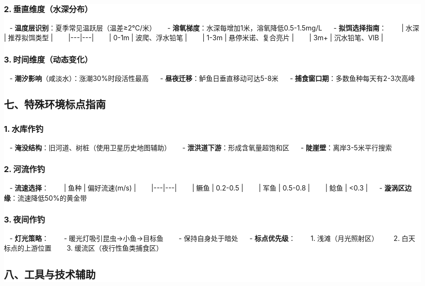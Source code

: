 
### 2. 垂直维度（水深分布）
   - **温度层识别**：夏季常见温跃层（温差≥2℃/米）  
   - **溶氧梯度**：水深每增加1米，溶氧降低0.5-1.5mg/L  
   - **拟饵选择指南**：  
     | 水深 | 推荐拟饵类型 |  
     |---|---|  
     | 0-1m | 波爬、浮水铅笔 |  
     | 1-3m | 悬停米诺、复合亮片 |  
     | 3m+ | 沉水铅笔、VIB |  


### 3. 时间维度（动态变化）
   - **潮汐影响**（咸淡水）：涨潮30%时段活性最高  
   - **昼夜迁移**：鲈鱼日垂直移动可达5-8米  
   - **捕食窗口期**：多数鱼种每天有2-3次高峰  


## 七、特殊环境标点指南


### 1. 水库作钓
   - **淹没结构**：旧河道、树桩（使用卫星历史地图辅助）  
   - **泄洪道下游**：形成含氧量超饱和区  
   - **陡崖壁**：离岸3-5米平行搜索  


### 2. 河流作钓
   - **流速选择**：  
     | 鱼种 | 偏好流速(m/s) |  
     |---|---|  
     | 鳜鱼 | 0.2-0.5 |  
     | 军鱼 | 0.5-0.8 |  
     | 鲶鱼 | <0.3 |  
   - **漩涡区边缘**：流速降低50%的黄金带  


### 3. 夜间作钓
   - **灯光策略**：  
     - 暖光灯吸引昆虫→小鱼→目标鱼  
     - 保持自身处于暗处  
   - **标点优先级**：  
     1. 浅滩（月光照射区）  
     2. 白天标点的上游位置  
     3. 缓流区（夜行性鱼类捕食区）  


## 八、工具与技术辅助
